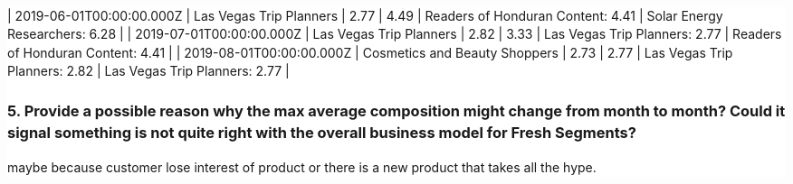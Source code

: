 | 2019-06-01T00:00:00.000Z | Las Vegas Trip Planners       | 2.77                  | 4.49                | Readers of Honduran Content: 4.41 | Solar Energy Researchers: 6.28    |
| 2019-07-01T00:00:00.000Z | Las Vegas Trip Planners       | 2.82                  | 3.33                | Las Vegas Trip Planners: 2.77     | Readers of Honduran Content: 4.41 |
| 2019-08-01T00:00:00.000Z | Cosmetics and Beauty Shoppers | 2.73                  | 2.77                | Las Vegas Trip Planners: 2.82     | Las Vegas Trip Planners: 2.77     |
### 5. Provide a possible reason why the max average composition might change from month to month? Could it signal something is not quite right with the overall business model for Fresh Segments?
maybe because customer lose interest of product or there is a new product that takes all the hype.